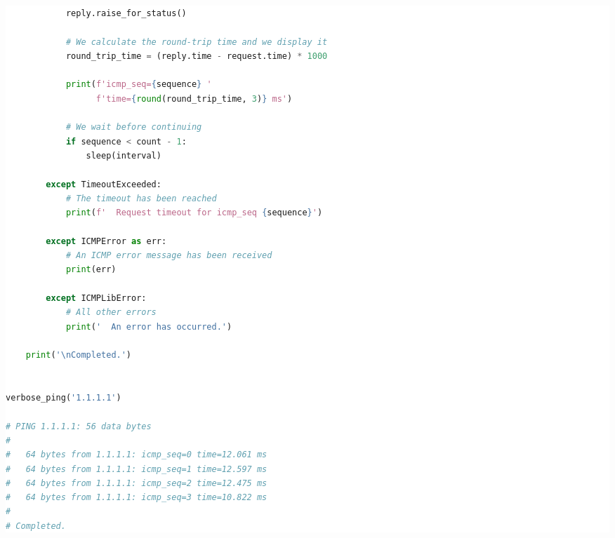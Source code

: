 ```python
            reply.raise_for_status()

            # We calculate the round-trip time and we display it
            round_trip_time = (reply.time - request.time) * 1000

            print(f'icmp_seq={sequence} '
                  f'time={round(round_trip_time, 3)} ms')

            # We wait before continuing
            if sequence < count - 1:
                sleep(interval)

        except TimeoutExceeded:
            # The timeout has been reached
            print(f'  Request timeout for icmp_seq {sequence}')

        except ICMPError as err:
            # An ICMP error message has been received
            print(err)

        except ICMPLibError:
            # All other errors
            print('  An error has occurred.')

    print('\nCompleted.')


verbose_ping('1.1.1.1')

# PING 1.1.1.1: 56 data bytes
#
#   64 bytes from 1.1.1.1: icmp_seq=0 time=12.061 ms
#   64 bytes from 1.1.1.1: icmp_seq=1 time=12.597 ms
#   64 bytes from 1.1.1.1: icmp_seq=2 time=12.475 ms
#   64 bytes from 1.1.1.1: icmp_seq=3 time=10.822 ms
#
# Completed.
```

[`ICMPRequest`]: #ICMPRequest
[`ICMPReply`]: #ICMPReply
[`ICMPv4Socket`]: #ICMPv4Socket
[`ICMPv6Socket`]: #ICMPv6Socket
[`ICMPSocketError`]: 4-exceptions.md#ICMPSocketError
[`SocketAddressError`]: 4-exceptions.md#SocketAddressError
[`SocketPermissionError`]: 4-exceptions.md#SocketPermissionError
[`SocketUnavailableError`]: 4-exceptions.md#SocketUnavailableError
[`SocketBroadcastError`]: 4-exceptions.md#SocketBroadcastError
[`TimeoutExceeded`]: 4-exceptions.md#TimeoutExceeded
[`ICMPError`]: 4-exceptions.md#ICMPError
[`DestinationUnreachable`]: 4-exceptions.md#DestinationUnreachable
[`TimeExceeded`]: 4-exceptions.md#TimeExceeded

